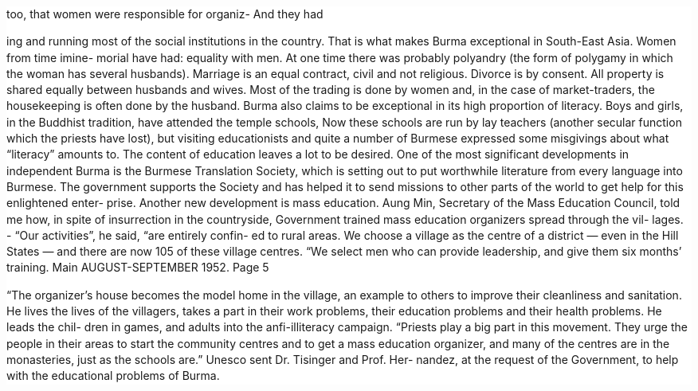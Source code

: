 too, that women were responsible for organiz- 
And they had 
  
ing and running most of the social institutions 
in the country. 
That is what makes Burma exceptional in 
South-East Asia. Women from time imine- 
morial have had: equality with men. At one 
time there was probably polyandry (the form 
of polygamy in which the woman has several 
husbands). Marriage is an equal contract, civil 
and not religious. Divorce is by consent. All 
property is shared equally between husbands 
and wives. Most of the trading is done by 
women and, in the case of market-traders, the 
housekeeping is often done by the husband. 
Burma also claims to be exceptional in its 
high proportion of literacy. Boys and girls, in 
the Buddhist tradition, have attended the temple 
schools, Now these schools are run by lay 
teachers (another secular function which the 
priests have lost), but visiting educationists and 
quite a number of Burmese expressed some 
misgivings about what “literacy” amounts to. 
The content of education leaves a lot to be 
desired. 
One of the most significant developments in 
independent Burma is the Burmese Translation 
Society, which is setting out to put worthwhile 
literature from every language into Burmese. 
The government supports the Society and has 
helped it to send missions to other parts of the 
world to get help for this enlightened enter- 
prise. 
Another new development is mass education. 
Aung Min, Secretary of the Mass Education 
Council, told me how, in spite of insurrection 
in the countryside, Government trained mass 
education organizers spread through the vil- 
lages. - 
“Our activities”, he said, “are entirely confin- 
ed to rural areas. We choose a village as the 
centre of a district — even in the Hill States — 
and there are now 105 of these village centres. 
“We select men who can provide leadership, 
and give them six months’ training. Main 
AUGUST-SEPTEMBER 1952. Page 5 
  
  
“The organizer’s house becomes the model 
home in the village, an example to others to 
improve their cleanliness and sanitation. He 
lives the lives of the villagers, takes a part in 
their work problems, their education problems 
and their health problems. He leads the chil- 
dren in games, and adults into the anfi-illiteracy 
campaign. 
“Priests play a big part in this movement. 
They urge the people in their areas to start the 
community centres and to get a mass education 
organizer, and many of the centres are in the 
monasteries, just as the schools are.” 
Unesco sent Dr. Tisinger and Prof. Her- 
nandez, at the request of the Government, to 
help with the educational problems of Burma. 